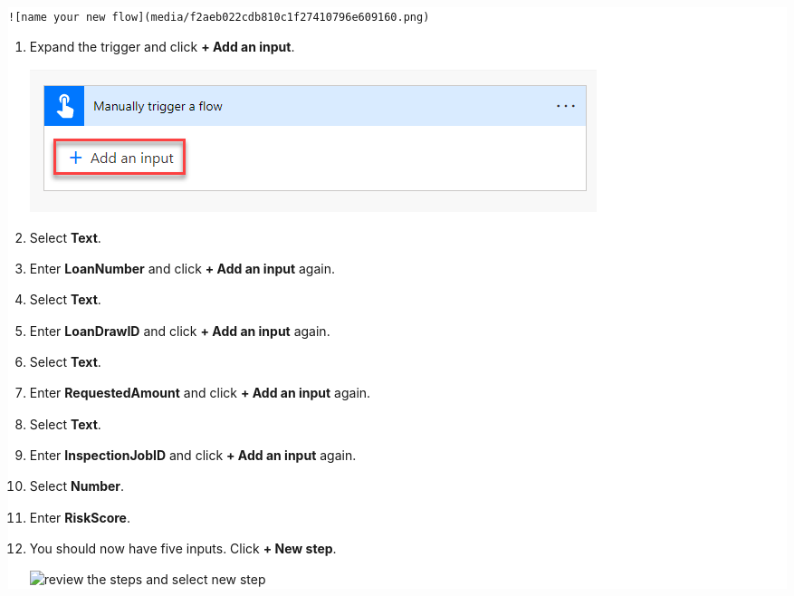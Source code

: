     ![name your new flow](media/f2aeb022cdb810c1f27410796e609160.png)

1.  Expand the trigger and click **+ Add an input**.

    ![select add input](media/d0f02400314063231e7a994548ca7da4.png)

1.  Select **Text**.

1.  Enter **LoanNumber** and click **+ Add an input** again.

1.  Select **Text**.

1.  Enter **LoanDrawID** and click **+ Add an input** again.

1.  Select **Text**.

1.  Enter **RequestedAmount** and click **+ Add an input** again.

1.  Select **Text**.

1.  Enter **InspectionJobID** and click **+ Add an input** again.

1.  Select **Number**.

1. Enter **RiskScore**.

1. You should now have five inputs. Click **+ New step**.

    ![review the steps and select new
step](media/1b915f0e63e2f032ec554ba3ff241eda.png)
